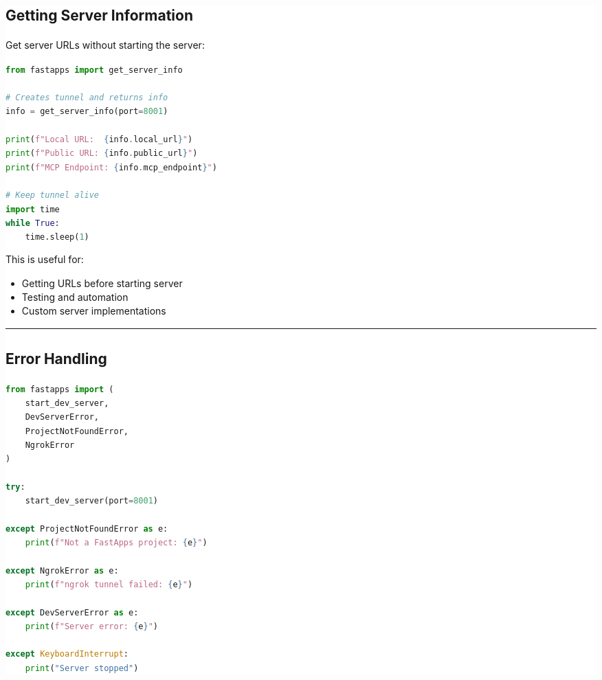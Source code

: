 
## Getting Server Information

Get server URLs without starting the server:

```python
from fastapps import get_server_info

# Creates tunnel and returns info
info = get_server_info(port=8001)

print(f"Local URL:  {info.local_url}")
print(f"Public URL: {info.public_url}")
print(f"MCP Endpoint: {info.mcp_endpoint}")

# Keep tunnel alive
import time
while True:
    time.sleep(1)
```

This is useful for:
- Getting URLs before starting server
- Testing and automation
- Custom server implementations

---

## Error Handling

```python
from fastapps import (
    start_dev_server,
    DevServerError,
    ProjectNotFoundError,
    NgrokError
)

try:
    start_dev_server(port=8001)

except ProjectNotFoundError as e:
    print(f"Not a FastApps project: {e}")

except NgrokError as e:
    print(f"ngrok tunnel failed: {e}")

except DevServerError as e:
    print(f"Server error: {e}")

except KeyboardInterrupt:
    print("Server stopped")
```
